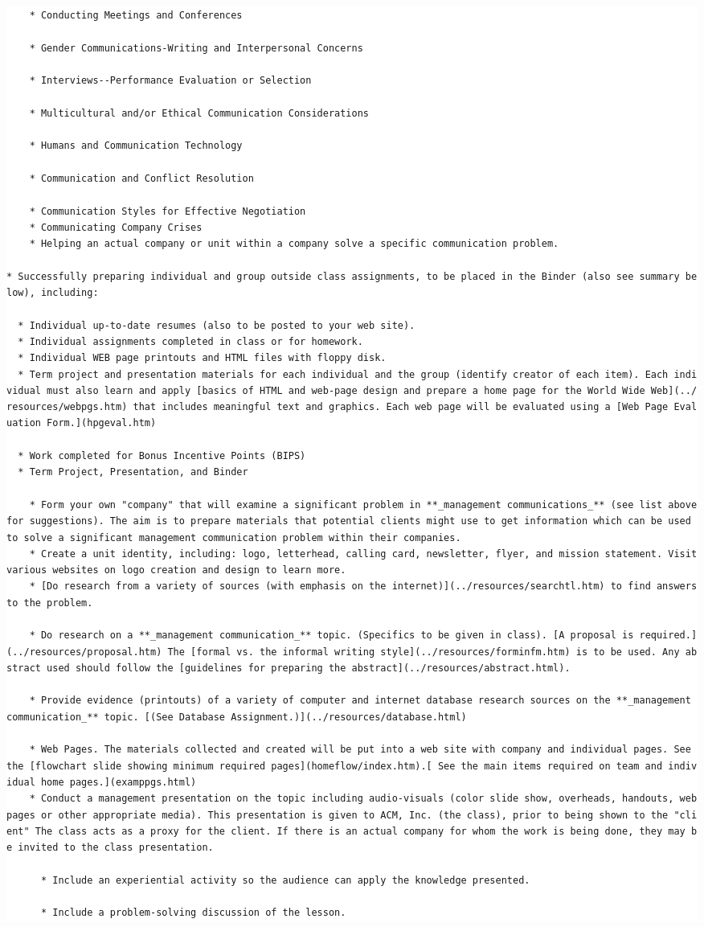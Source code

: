        * Conducting Meetings and Conferences  

        * Gender Communications-Writing and Interpersonal Concerns  

        * Interviews--Performance Evaluation or Selection  

        * Multicultural and/or Ethical Communication Considerations  

        * Humans and Communication Technology  

        * Communication and Conflict Resolution  

        * Communication Styles for Effective Negotiation 
        * Communicating Company Crises 
        * Helping an actual company or unit within a company solve a specific communication problem.   

    * Successfully preparing individual and group outside class assignments, to be placed in the Binder (also see summary below), including:  

      * Individual up-to-date resumes (also to be posted to your web site). 
      * Individual assignments completed in class or for homework. 
      * Individual WEB page printouts and HTML files with floppy disk. 
      * Term project and presentation materials for each individual and the group (identify creator of each item). Each individual must also learn and apply [basics of HTML and web-page design and prepare a home page for the World Wide Web](../resources/webpgs.htm) that includes meaningful text and graphics. Each web page will be evaluated using a [Web Page Evaluation Form.](hpgeval.htm)  

      * Work completed for Bonus Incentive Points (BIPS)
      * Term Project, Presentation, and Binder  

        * Form your own "company" that will examine a significant problem in **_management communications_** (see list above for suggestions). The aim is to prepare materials that potential clients might use to get information which can be used to solve a significant management communication problem within their companies. 
        * Create a unit identity, including: logo, letterhead, calling card, newsletter, flyer, and mission statement. Visit various websites on logo creation and design to learn more. 
        * [Do research from a variety of sources (with emphasis on the internet)](../resources/searchtl.htm) to find answers to the problem.  

        * Do research on a **_management communication_** topic. (Specifics to be given in class). [A proposal is required.](../resources/proposal.htm) The [formal vs. the informal writing style](../resources/forminfm.htm) is to be used. Any abstract used should follow the [guidelines for preparing the abstract](../resources/abstract.html).  

        * Provide evidence (printouts) of a variety of computer and internet database research sources on the **_management communication_** topic. [(See Database Assignment.)](../resources/database.html)  

        * Web Pages. The materials collected and created will be put into a web site with company and individual pages. See the [flowchart slide showing minimum required pages](homeflow/index.htm).[ See the main items required on team and individual home pages.](examppgs.html)
        * Conduct a management presentation on the topic including audio-visuals (color slide show, overheads, handouts, web pages or other appropriate media). This presentation is given to ACM, Inc. (the class), prior to being shown to the "client" The class acts as a proxy for the client. If there is an actual company for whom the work is being done, they may be invited to the class presentation.  

          * Include an experiential activity so the audience can apply the knowledge presented.  

          * Include a problem-solving discussion of the lesson.  
